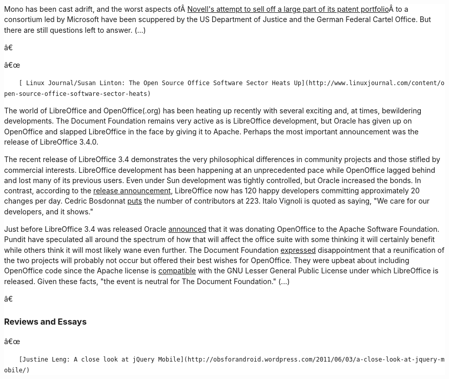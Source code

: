 Mono has been cast adrift, and the worst aspects ofÂ [Novell's attempt to sell off a large part of its patent portfolio](http://www.groklaw.net/article.php?story=20110420141724403)Â to a consortium led by Microsoft have
        been scuppered by the US Department of Justice and the German Federal Cartel Office. But
        there are still questions left to answer. (...)

â€

â€œ


        [ Linux Journal/Susan Linton: The Open Source Office Software Sector Heats Up](http://www.linuxjournal.com/content/open-source-office-software-sector-heats)
      

The world of LibreOffice and OpenOffice(.org) has been heating up recently with several
        exciting and, at times, bewildering developments. The Document Foundation remains very
        active as is LibreOffice development, but Oracle has given up on OpenOffice and slapped
        LibreOffice in the face by giving it to Apache. Perhaps the most important announcement was
        the release of LibreOffice 3.4.0.

The recent release of LibreOffice 3.4 demonstrates the very philosophical differences in
        community projects and those stifled by commercial interests. LibreOffice development has
        been happening at an unprecedented pace while OpenOffice lagged behind and lost many of its
        previous users. Even under Sun development was tightly controlled, but Oracle increased the
        bonds. In contrast, according to the [release announcement](http://blog.documentfoundation.org/2011/06/03/the-document-foundation-announces-libreoffice-3-4-0/), LibreOffice now has 120 happy developers committing
        approximately 20 changes per day. Cedric Bosdonnat [puts](http://cedric.bosdonnat.free.fr/wordpress/?p=803) the number of
        contributors at 223. Italo Vignoli is quoted as saying, "We care for our developers, and it
        shows."

Just before LibreOffice 3.4 was released Oracle [announced](http://blogs.oracle.com/trond/entry/statements_on_openoffice_org_contribution) that it was donating OpenOffice to the Apache Software Foundation.
        Pundit have speculated all around the spectrum of how that will affect the office suite with
        some thinking it will certainly benefit while others think it will most likely wane even
        further. The Document Foundation [expressed](http://blog.documentfoundation.org/2011/06/01/statement-about-oracles-move-to-donate-openoffice-org-assets-to-the-apache-foundation/) disappointment that a reunification of the two projects will probably
        not occur but offered their best wishes for OpenOffice. They were upbeat about including
        OpenOffice code since the Apache license is [compatible](http://www.fsf.org/blogs/licensing/new-license-recommendations-guide) with the GNU Lesser General Public License under which LibreOffice is
        released. Given these facts, "the event is neutral for The Document Foundation."
        (...)

â€

### Reviews and Essays

â€œ


        [Justine Leng: A close look at jQuery Mobile](http://obsforandroid.wordpress.com/2011/06/03/a-close-look-at-jquery-mobile/)
      